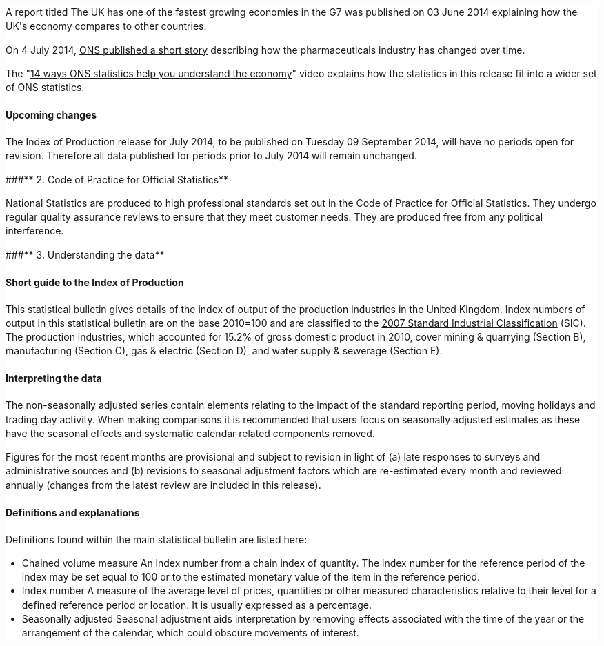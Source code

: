 A report titled [The UK has one of the fastest growing economies in the G7](http://www.ons.gov.uk/ons/rel/elmr/gdp-and-the-labour-market/q1-2014--may-gdp-update/sty-gdp-g7-economies.html "STY GDP G7 economies") was published on 03 June 2014 explaining how the UK's economy compares to other countries.

On 4 July 2014, [ONS published a short story](http://www.ons.gov.uk/ons/rel/iop/index-of-production/april-2014/sty-pharmaceuticals.html "STY pharmaceuticals") describing how the pharmaceuticals industry has changed over time.

The "[14 ways ONS statistics help you understand the economy](http://www.ons.gov.uk/ons/rel/naa2/quarterly-national-accounts/q1-2014/video-summary--14-ways-ons-statistics-help-you-understand-the-economy.html "Video summary")" video explains how the statistics in this release fit into a wider set of ONS statistics. 

#### Upcoming changes

The Index of Production release for July 2014, to be published on Tuesday 09 September 2014, will have no periods open for revision. Therefore all data published for periods prior to July 2014 will remain unchanged.

###** 2. Code of Practice for Official Statistics**

National Statistics are produced to high professional standards set out in the [Code of Practice for Official Statistics](http://www.ons.gov.uk/ons/guide-method/the-national-statistics-standard/code-of-practice/index.html "Code of Practise - G&M"). They undergo regular quality assurance reviews to ensure that they meet customer needs. They are produced free from any political interference.

###** 3. Understanding the data**
#### Short guide to the Index of Production 
This statistical bulletin gives details of the index of output of the production industries in the United Kingdom. Index numbers of output in this statistical bulletin are on the base 2010=100 and are classified to the [2007 Standard Industrial Classification](http://www.ons.gov.uk/ons/guide-method/classifications/current-standard-classifications/index.html "Current Standard Classifications - G&M") (SIC). The production industries, which accounted for 15.2% of gross domestic product in 2010, cover mining & quarrying (Section B), manufacturing (Section C), gas & electric (Section D), and water supply & sewerage (Section E).

#### Interpreting the data 
The non-seasonally adjusted series contain elements relating to the impact of the standard reporting period, moving holidays and trading day activity. When making comparisons it is recommended that users focus on seasonally adjusted estimates as these have the seasonal effects and systematic calendar related components removed.

Figures for the most recent months are provisional and subject to revision in light of (a) late responses to surveys and administrative sources and (b) revisions to seasonal adjustment factors which are re-estimated every month and reviewed annually (changes from the latest review are included in this release). 

#### Definitions and explanations 
Definitions found within the main statistical bulletin are listed here:

- Chained volume measure 
An index number from a chain index of quantity. The index number for the reference period of the index may be set equal to 100 or to the estimated monetary value of the item in the reference period.
- Index number 
A measure of the average level of prices, quantities or other measured characteristics relative to their level for a defined reference period or location. It is usually expressed as a percentage.
- Seasonally adjusted 
Seasonal adjustment aids interpretation by removing effects associated with the time of the year or the arrangement of the calendar, which could obscure movements of interest.
